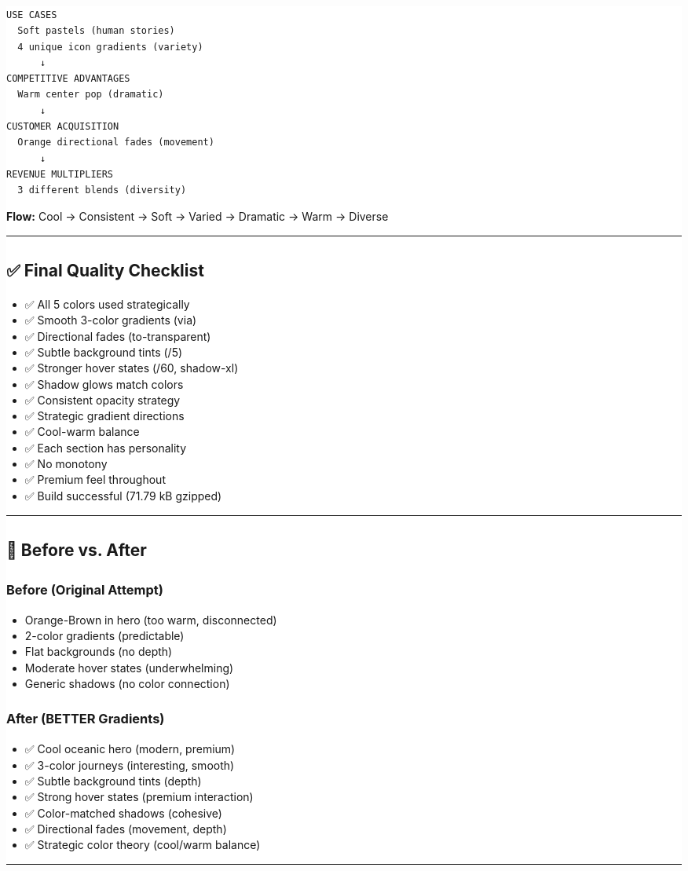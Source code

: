 ```
USE CASES
  Soft pastels (human stories)
  4 unique icon gradients (variety)
      ↓
COMPETITIVE ADVANTAGES
  Warm center pop (dramatic)
      ↓
CUSTOMER ACQUISITION
  Orange directional fades (movement)
      ↓
REVENUE MULTIPLIERS
  3 different blends (diversity)
```

**Flow:** Cool → Consistent → Soft → Varied → Dramatic → Warm → Diverse

---

## ✅ Final Quality Checklist

- ✅ All 5 colors used strategically
- ✅ Smooth 3-color gradients (via)
- ✅ Directional fades (to-transparent)
- ✅ Subtle background tints (/5)
- ✅ Stronger hover states (/60, shadow-xl)
- ✅ Shadow glows match colors
- ✅ Consistent opacity strategy
- ✅ Strategic gradient directions
- ✅ Cool-warm balance
- ✅ Each section has personality
- ✅ No monotony
- ✅ Premium feel throughout
- ✅ Build successful (71.79 kB gzipped)

---

## 🎨 Before vs. After

### Before (Original Attempt)
- Orange-Brown in hero (too warm, disconnected)
- 2-color gradients (predictable)
- Flat backgrounds (no depth)
- Moderate hover states (underwhelming)
- Generic shadows (no color connection)

### After (BETTER Gradients)
- ✅ Cool oceanic hero (modern, premium)
- ✅ 3-color journeys (interesting, smooth)
- ✅ Subtle background tints (depth)
- ✅ Strong hover states (premium interaction)
- ✅ Color-matched shadows (cohesive)
- ✅ Directional fades (movement, depth)
- ✅ Strategic color theory (cool/warm balance)

---